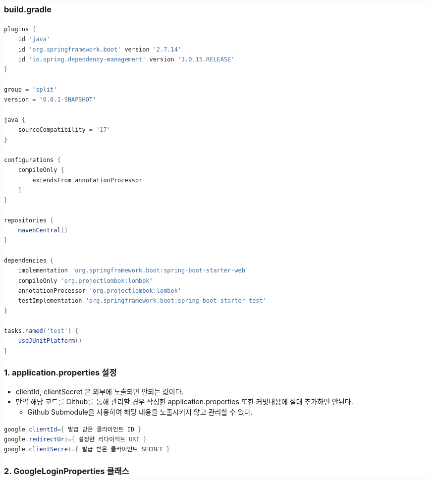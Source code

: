 
### build.gradle

```gradle
plugins {  
	id 'java'  
	id 'org.springframework.boot' version '2.7.14'  
	id 'io.spring.dependency-management' version '1.0.15.RELEASE'  
}  
  
group = 'split'  
version = '0.0.1-SNAPSHOT'  
  
java {  
	sourceCompatibility = '17'  
}  
  
configurations {  
	compileOnly {  
		extendsFrom annotationProcessor  
	}  
}  
  
repositories {  
	mavenCentral()  
}  
  
dependencies {  
	implementation 'org.springframework.boot:spring-boot-starter-web'  
	compileOnly 'org.projectlombok:lombok'  
	annotationProcessor 'org.projectlombok:lombok'  
	testImplementation 'org.springframework.boot:spring-boot-starter-test'  
}  
  
tasks.named('test') {  
	useJUnitPlatform()  
}
```


### 1. application.properties 설정

- clientId, clientSecret 은 외부에 노출되면 안되는 값이다.
- 만약 해당 코드를 Github를 통해 관리할 경우 작성한 application.properties 또한 커밋내용에 절대 추가하면 안된다. 
	- Github Submodule을 사용하여 해당 내용을 노출시키지 않고 관리할 수 있다.

```java
google.clientId={ 발급 받은 클라이언트 ID }
google.redirectUri={ 설정한 리다이렉트 URI }
google.clientSecret={ 발급 받은 클라이언트 SECRET }
```


### 2. GoogleLoginProperties 클래스 
